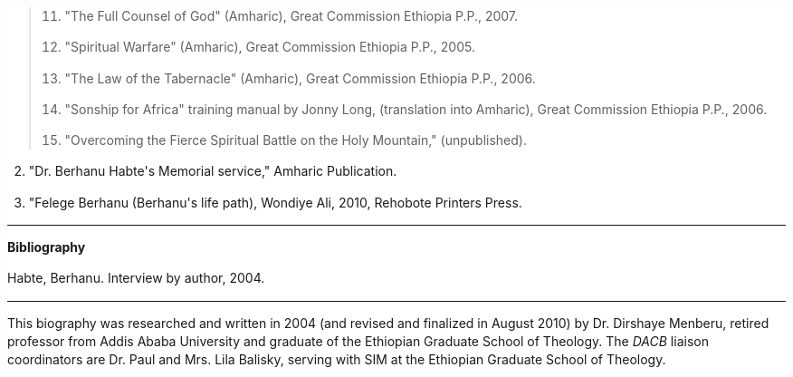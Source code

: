 >
>
> 11. "The Full Counsel of God" (Amharic), Great Commission Ethiopia P.P., 2007.
>
>
> 12. "Spiritual Warfare" (Amharic), Great Commission Ethiopia P.P., 2005.
>
>
> 13. "The Law of the Tabernacle" (Amharic), Great Commission Ethiopia P.P., 2006.
>
>
> 14. "Sonship for Africa" training manual by Jonny Long, (translation into Amharic), Great Commission Ethiopia P.P., 2006.
>
>
> 15. "Overcoming the Fierce Spiritual Battle on the Holy Mountain," (unpublished).

2. "Dr. Berhanu Habte's Memorial service," Amharic Publication.

3. "Felege Berhanu (Berhanu's life path), Wondiye Ali, 2010, Rehobote Printers Press.

---

**Bibliography**

Habte, Berhanu. Interview by author, 2004.

---

This biography was researched and written in 2004 (and revised and finalized in August 2010) by Dr. Dirshaye Menberu, retired professor from Addis Ababa University and graduate of the Ethiopian Graduate School of Theology. The *DACB* liaison coordinators are Dr. Paul and Mrs. Lila Balisky, serving with SIM at the Ethiopian Graduate School of Theology.
